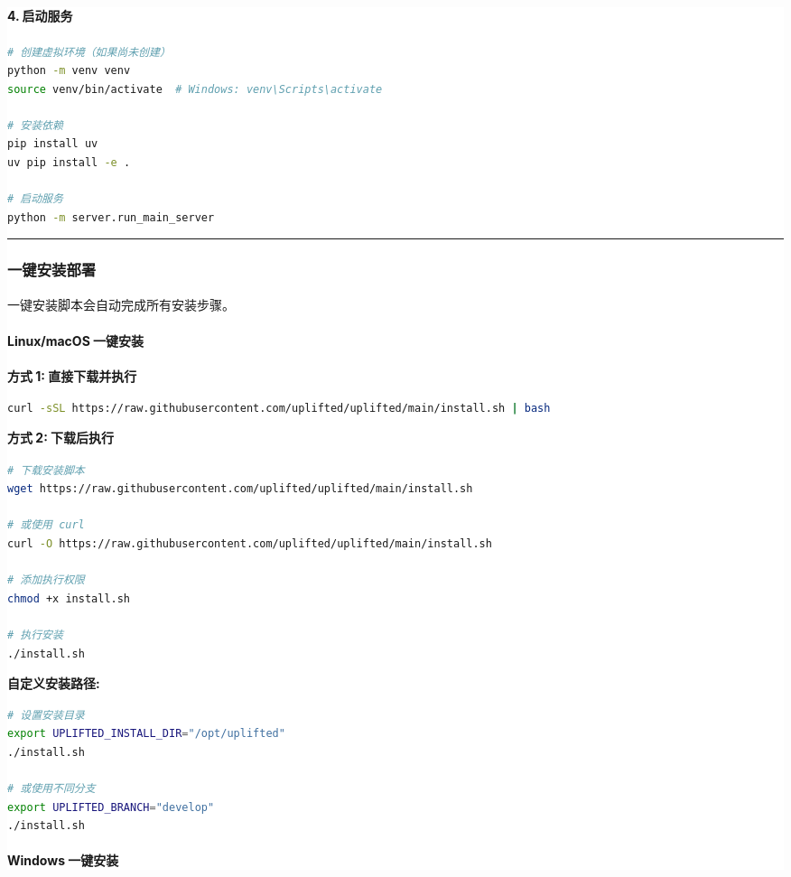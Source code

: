 #### 4. 启动服务

```bash
# 创建虚拟环境（如果尚未创建）
python -m venv venv
source venv/bin/activate  # Windows: venv\Scripts\activate

# 安装依赖
pip install uv
uv pip install -e .

# 启动服务
python -m server.run_main_server
```

---

### 一键安装部署

一键安装脚本会自动完成所有安装步骤。

#### Linux/macOS 一键安装

**方式 1: 直接下载并执行**
```bash
curl -sSL https://raw.githubusercontent.com/uplifted/uplifted/main/install.sh | bash
```

**方式 2: 下载后执行**
```bash
# 下载安装脚本
wget https://raw.githubusercontent.com/uplifted/uplifted/main/install.sh

# 或使用 curl
curl -O https://raw.githubusercontent.com/uplifted/uplifted/main/install.sh

# 添加执行权限
chmod +x install.sh

# 执行安装
./install.sh
```

**自定义安装路径:**
```bash
# 设置安装目录
export UPLIFTED_INSTALL_DIR="/opt/uplifted"
./install.sh

# 或使用不同分支
export UPLIFTED_BRANCH="develop"
./install.sh
```

#### Windows 一键安装
